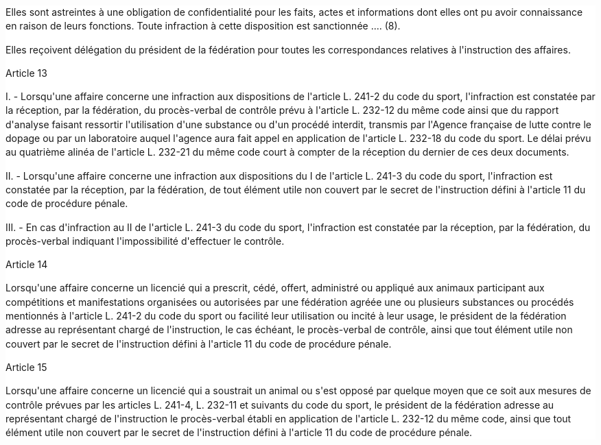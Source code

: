 Elles sont astreintes à une obligation de confidentialité pour les faits, actes et informations dont elles ont pu avoir
connaissance en raison de leurs fonctions. Toute infraction à cette disposition est sanctionnée .... (8).

Elles reçoivent délégation du président de la fédération pour toutes les correspondances relatives à l'instruction des
affaires.

Article 13

I. - Lorsqu'une affaire concerne une infraction aux dispositions de l'article L. 241-2 du code du sport, l'infraction est
constatée par la réception, par la fédération, du procès-verbal de contrôle prévu à l'article L. 232-12 du même code ainsi
que du rapport d'analyse faisant ressortir l'utilisation d'une substance ou d'un procédé interdit, transmis par l'Agence
française de lutte contre le dopage ou par un laboratoire auquel l'agence aura fait appel en application de l'article L.
232-18 du code du sport. Le délai prévu au quatrième alinéa de l'article L. 232-21 du même code court à compter de la
réception du dernier de ces deux documents.

II. - Lorsqu'une affaire concerne une infraction aux dispositions du I de l'article L. 241-3 du code du sport, l'infraction
est constatée par la réception, par la fédération, de tout élément utile non couvert par le secret de l'instruction défini à
l'article 11 du code de procédure pénale.

III. - En cas d'infraction au II de l'article L. 241-3 du code du sport, l'infraction est constatée par la réception, par la
fédération, du procès-verbal indiquant l'impossibilité d'effectuer le contrôle.

Article 14

Lorsqu'une affaire concerne un licencié qui a prescrit, cédé, offert, administré ou appliqué aux animaux participant aux
compétitions et manifestations organisées ou autorisées par une fédération agréée une ou plusieurs substances ou procédés
mentionnés à l'article L. 241-2 du code du sport ou facilité leur utilisation ou incité à leur usage, le président de la
fédération adresse au représentant chargé de l'instruction, le cas échéant, le procès-verbal de contrôle, ainsi que tout
élément utile non couvert par le secret de l'instruction défini à l'article 11 du code de procédure pénale.

Article 15

Lorsqu'une affaire concerne un licencié qui a soustrait un animal ou s'est opposé par quelque moyen que ce soit aux mesures
de contrôle prévues par les articles L. 241-4, L. 232-11 et suivants du code du sport, le président de la fédération adresse
au représentant chargé de l'instruction le procès-verbal établi en application de l'article L. 232-12 du même code, ainsi que
tout élément utile non couvert par le secret de l'instruction défini à l'article 11 du code de procédure pénale.
